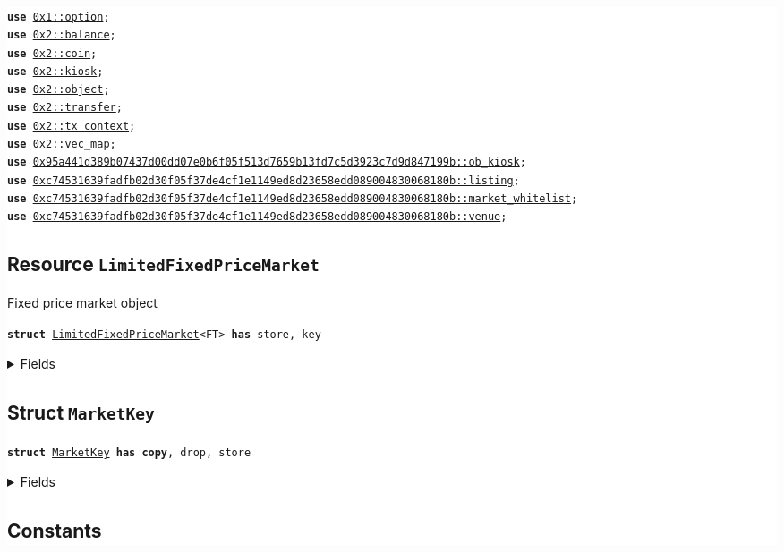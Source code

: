 
<pre><code><b>use</b> <a href="">0x1::option</a>;
<b>use</b> <a href="">0x2::balance</a>;
<b>use</b> <a href="">0x2::coin</a>;
<b>use</b> <a href="">0x2::kiosk</a>;
<b>use</b> <a href="">0x2::object</a>;
<b>use</b> <a href="">0x2::transfer</a>;
<b>use</b> <a href="">0x2::tx_context</a>;
<b>use</b> <a href="">0x2::vec_map</a>;
<b>use</b> <a href="">0x95a441d389b07437d00dd07e0b6f05f513d7659b13fd7c5d3923c7d9d847199b::ob_kiosk</a>;
<b>use</b> <a href="listing.md#0xc74531639fadfb02d30f05f37de4cf1e1149ed8d23658edd089004830068180b_listing">0xc74531639fadfb02d30f05f37de4cf1e1149ed8d23658edd089004830068180b::listing</a>;
<b>use</b> <a href="market_whitelist.md#0xc74531639fadfb02d30f05f37de4cf1e1149ed8d23658edd089004830068180b_market_whitelist">0xc74531639fadfb02d30f05f37de4cf1e1149ed8d23658edd089004830068180b::market_whitelist</a>;
<b>use</b> <a href="venue.md#0xc74531639fadfb02d30f05f37de4cf1e1149ed8d23658edd089004830068180b_venue">0xc74531639fadfb02d30f05f37de4cf1e1149ed8d23658edd089004830068180b::venue</a>;
</code></pre>



<a name="0xc74531639fadfb02d30f05f37de4cf1e1149ed8d23658edd089004830068180b_limited_fixed_price_LimitedFixedPriceMarket"></a>

## Resource `LimitedFixedPriceMarket`

Fixed price market object


<pre><code><b>struct</b> <a href="limited_fixed_price.md#0xc74531639fadfb02d30f05f37de4cf1e1149ed8d23658edd089004830068180b_limited_fixed_price_LimitedFixedPriceMarket">LimitedFixedPriceMarket</a>&lt;FT&gt; <b>has</b> store, key
</code></pre>



<details><summary>Fields</summary></details>

<a name="0xc74531639fadfb02d30f05f37de4cf1e1149ed8d23658edd089004830068180b_limited_fixed_price_MarketKey"></a>

## Struct `MarketKey`



<pre><code><b>struct</b> <a href="limited_fixed_price.md#0xc74531639fadfb02d30f05f37de4cf1e1149ed8d23658edd089004830068180b_limited_fixed_price_MarketKey">MarketKey</a> <b>has</b> <b>copy</b>, drop, store
</code></pre>



<details><summary>Fields</summary></details>

<a name="@Constants_0"></a>

## Constants
